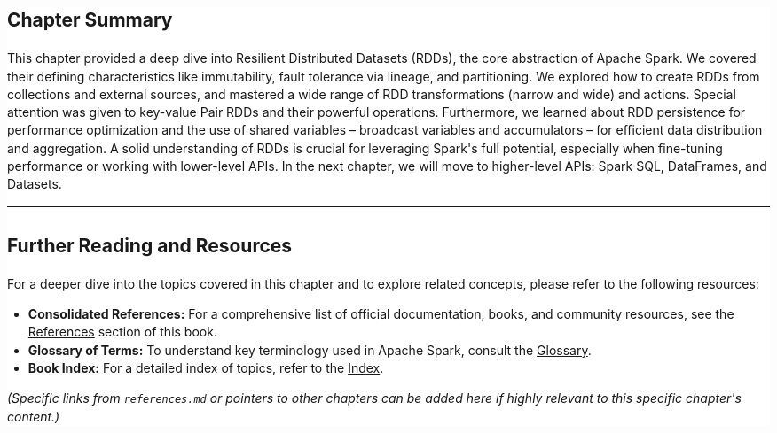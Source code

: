 ## Chapter Summary

This chapter provided a deep dive into Resilient Distributed Datasets (RDDs), the core abstraction of Apache Spark. We covered their defining characteristics like immutability, fault tolerance via lineage, and partitioning. We explored how to create RDDs from collections and external sources, and mastered a wide range of RDD transformations (narrow and wide) and actions. Special attention was given to key-value Pair RDDs and their powerful operations. Furthermore, we learned about RDD persistence for performance optimization and the use of shared variables – broadcast variables and accumulators – for efficient data distribution and aggregation. A solid understanding of RDDs is crucial for leveraging Spark's full potential, especially when fine-tuning performance or working with lower-level APIs. In the next chapter, we will move to higher-level APIs: Spark SQL, DataFrames, and Datasets.

---

## Further Reading and Resources

For a deeper dive into the topics covered in this chapter and to explore related concepts, please refer to the following resources:

*   **Consolidated References:** For a comprehensive list of official documentation, books, and community resources, see the [References](../references.md) section of this book.
*   **Glossary of Terms:** To understand key terminology used in Apache Spark, consult the [Glossary](../glossary.md).
*   **Book Index:** For a detailed index of topics, refer to the [Index](../index.md).

*(Specific links from `references.md` or pointers to other chapters can be added here if highly relevant to this specific chapter's content.)*
